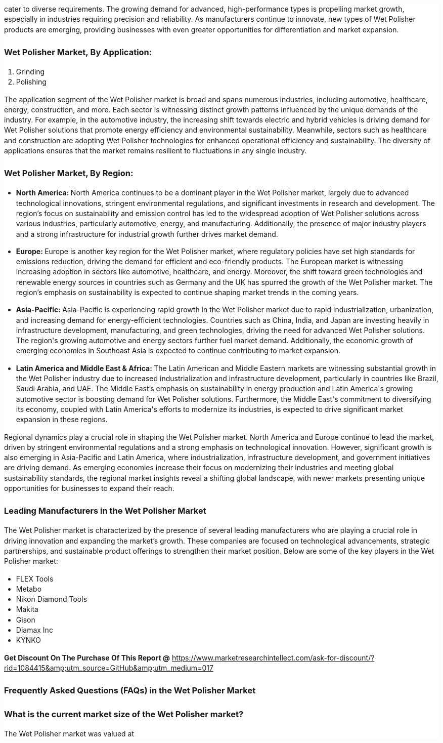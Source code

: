 cater to diverse requirements. The growing demand for advanced, high-performance types is propelling market growth, especially in industries requiring precision and reliability. As manufacturers continue to innovate, new types of Wet Polisher products are emerging, providing businesses with even greater opportunities for differentiation and market expansion.</p><h3>Wet Polisher Market,&nbsp;By Application:</h3><ol><li>Grinding<li> Polishing</li></ol><p>The application segment of the Wet Polisher market is broad and spans numerous industries, including automotive, healthcare, energy, construction, and more. Each sector is witnessing distinct growth patterns influenced by the unique demands of the industry. For example, in the automotive industry, the increasing shift towards electric and hybrid vehicles is driving demand for Wet Polisher solutions that promote energy efficiency and environmental sustainability. Meanwhile, sectors such as healthcare and construction are adopting Wet Polisher technologies for enhanced operational efficiency and sustainability. The diversity of applications ensures that the market remains resilient to fluctuations in any single industry.</p><h3>Wet Polisher Market, By Region:</h3><ul><li><p><strong>North America:&nbsp;</strong>North America continues to be a dominant player in the Wet Polisher market, largely due to advanced technological innovations, stringent environmental regulations, and significant investments in research and development. The region&rsquo;s focus on sustainability and emission control has led to the widespread adoption of Wet Polisher solutions across various industries, particularly automotive, energy, and manufacturing. Additionally, the presence of major industry players and a strong infrastructure for industrial growth further drives market demand.</p></li><li><p><strong><strong>Europe:&nbsp;</strong></strong>Europe is another key region for the Wet Polisher market, where regulatory policies have set high standards for emissions reduction, driving the demand for efficient and eco-friendly products. The European market is witnessing increasing adoption in sectors like automotive, healthcare, and energy. Moreover, the shift toward green technologies and renewable energy sources in countries such as Germany and the UK has spurred the growth of the Wet Polisher market. The region&rsquo;s emphasis on sustainability is expected to continue shaping market trends in the coming years.</p></li><li><p><strong><strong>Asia-Pacific:&nbsp;</strong></strong>Asia-Pacific is experiencing rapid growth in the Wet Polisher market due to rapid industrialization, urbanization, and increasing demand for energy-efficient technologies. Countries such as China, India, and Japan are investing heavily in infrastructure development, manufacturing, and green technologies, driving the need for advanced Wet Polisher solutions. The region's growing automotive and energy sectors further fuel market demand. Additionally, the economic growth of emerging economies in Southeast Asia is expected to continue contributing to market expansion.</p></li><li><p><strong><strong>Latin America and Middle East &amp; Africa:&nbsp;</strong></strong>The Latin American and Middle Eastern markets are witnessing substantial growth in the Wet Polisher industry due to increased industrialization and infrastructure development, particularly in countries like Brazil, Saudi Arabia, and UAE. The Middle East&rsquo;s emphasis on sustainability in energy production and Latin America's growing automotive sector is boosting demand for Wet Polisher solutions. Furthermore, the Middle East's commitment to diversifying its economy, coupled with Latin America's efforts to modernize its industries, is expected to drive significant market expansion in these regions.</p></li></ul><p>Regional dynamics play a crucial role in shaping the Wet Polisher market. North America and Europe continue to lead the market, driven by stringent environmental regulations and a strong emphasis on technological innovation. However, significant growth is also emerging in Asia-Pacific and Latin America, where industrialization, infrastructure development, and government initiatives are driving demand. As emerging economies increase their focus on modernizing their industries and meeting global sustainability standards, the regional market insights reveal a shifting global landscape, with newer markets presenting unique opportunities for businesses to expand their reach.</p><h3><strong>Leading Manufacturers in the Wet Polisher Market</strong></h3><p>The Wet Polisher market is characterized by the presence of several leading manufacturers who are playing a crucial role in driving innovation and expanding the market&rsquo;s growth. These companies are focused on technological advancements, strategic partnerships, and sustainable product offerings to strengthen their market position. Below are some of the key players in the Wet Polisher market:</p></div><div class="article-main__content" data-test-id="publishing-text-block"><ul><li><span class="">FLEX Tools<li> Metabo<li> Nikon Diamond Tools<li> Makita<li> Gison<li> Diamax Inc<li> KYNKO</span></li></ul></div><div class="article-main__content" data-test-id="publishing-text-block"><p><span class="font-[700]"><strong>Get Discount On The Purchase Of This Report @</strong> <a href="https://www.marketresearchintellect.com/ask-for-discount/?rid=1084415&amp;utm_source=GitHub&amp;utm_medium=017" data-fr-linked="true">https://www.marketresearchintellect.com/ask-for-discount/?rid=1084415&amp;utm_source=GitHub&amp;utm_medium=017</a></span></p></div><div class="article-main__content" data-test-id="publishing-text-block"><h3><strong>Frequently Asked Questions (FAQs) in the Wet Polisher Market</strong></h3><h3><strong>What is the current market size of the Wet Polisher market?</strong></h3><p>The Wet Polisher market was valued at